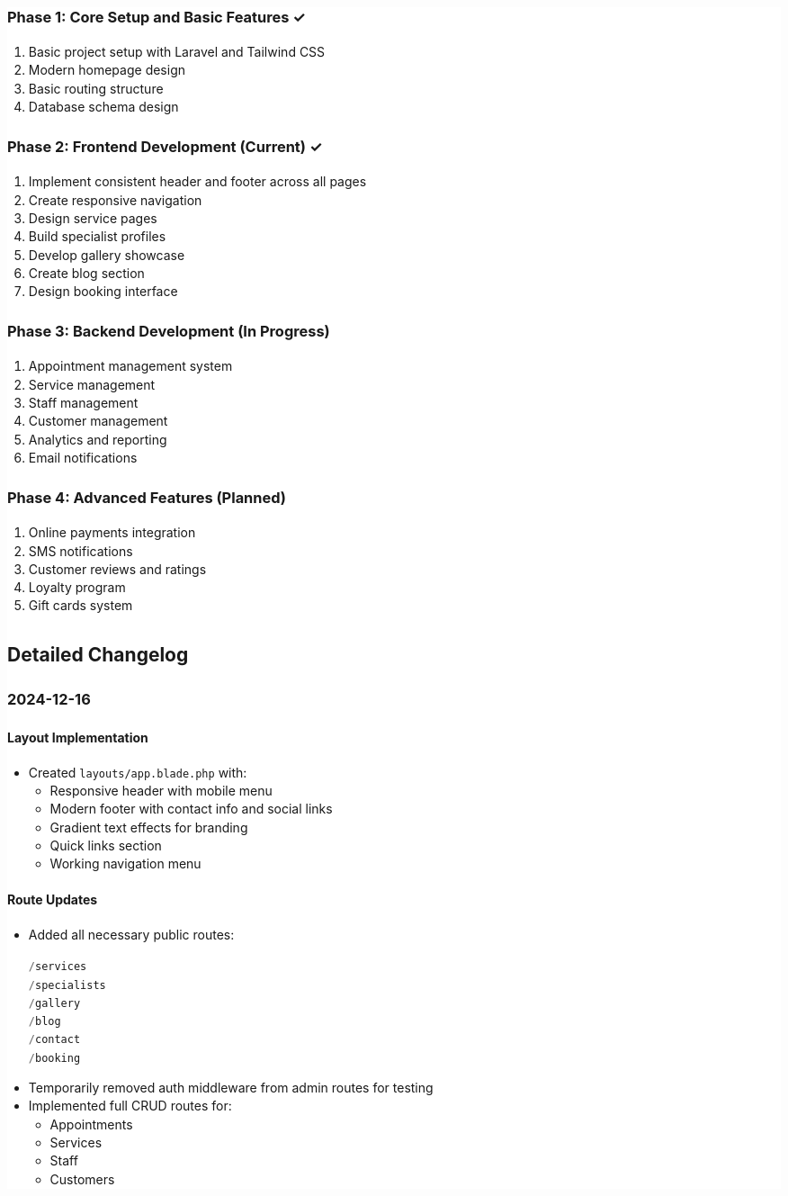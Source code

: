 ### Phase 1: Core Setup and Basic Features ✓
1. Basic project setup with Laravel and Tailwind CSS
2. Modern homepage design
3. Basic routing structure
4. Database schema design

### Phase 2: Frontend Development (Current) ✓
1. Implement consistent header and footer across all pages
2. Create responsive navigation
3. Design service pages
4. Build specialist profiles
5. Develop gallery showcase
6. Create blog section
7. Design booking interface

### Phase 3: Backend Development (In Progress)
1. Appointment management system
2. Service management
3. Staff management
4. Customer management
5. Analytics and reporting
6. Email notifications

### Phase 4: Advanced Features (Planned)
1. Online payments integration
2. SMS notifications
3. Customer reviews and ratings
4. Loyalty program
5. Gift cards system

## Detailed Changelog

### 2024-12-16
#### Layout Implementation
- Created `layouts/app.blade.php` with:
  - Responsive header with mobile menu
  - Modern footer with contact info and social links
  - Gradient text effects for branding
  - Quick links section
  - Working navigation menu

#### Route Updates
- Added all necessary public routes:
  ```php
  /services
  /specialists
  /gallery
  /blog
  /contact
  /booking
  ```
- Temporarily removed auth middleware from admin routes for testing
- Implemented full CRUD routes for:
  - Appointments
  - Services
  - Staff
  - Customers
